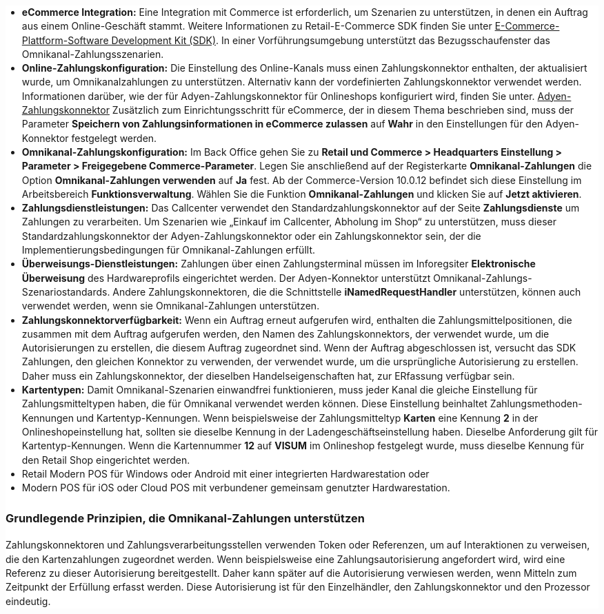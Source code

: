 - **eCommerce Integration:** Eine Integration mit Commerce ist erforderlich, um Szenarien zu unterstützen, in denen ein Auftrag aus einem Online-Geschäft stammt. Weitere Informationen zu Retail-E-Commerce SDK finden Sie unter [E-Commerce-Plattform-Software Development Kit (SDK)](https://docs.microsoft.com/dynamics365/unified-operations/retail/dev-itpro/ecommerce-platform-sdk). In einer Vorführungsumgebung unterstützt das Bezugsschaufenster das Omnikanal-Zahlungsszenarien. 
- **Online-Zahlungskonfiguration:** Die Einstellung des Online-Kanals muss einen Zahlungskonnektor enthalten, der aktualisiert wurde, um Omnikanalzahlungen zu unterstützen. Alternativ kann der vordefinierten Zahlungskonnektor verwendet werden. Informationen darüber, wie der für Adyen-Zahlungskonnektor für Onlineshops konfiguriert wird, finden Sie unter. [Adyen-Zahlungskonnektor](https://docs.microsoft.com/dynamics365/unified-operations/retail/dev-itpro/adyen-connector?tabs=8-1-3#e-commerce) Zusätzlich zum Einrichtungsschritt für eCommerce, der in diesem Thema beschrieben sind, muss der Parameter **Speichern von Zahlungsinformationen in eCommerce zulassen** auf **Wahr** in den Einstellungen für den Adyen-Konnektor festgelegt werden. 
- **Omnikanal-Zahlungskonfiguration:** Im Back Office gehen Sie zu **Retail und Commerce \> Headquarters Einstellung \> Parameter \> Freigegebene Commerce-Parameter**. Legen Sie anschließend auf der Registerkarte **Omnikanal-Zahlungen** die Option **Omnikanal-Zahlungen verwenden** auf **Ja** fest. Ab der Commerce-Version 10.0.12 befindet sich diese Einstellung im Arbeitsbereich **Funktionsverwaltung**. Wählen Sie die Funktion **Omnikanal-Zahlungen** und klicken Sie auf **Jetzt aktivieren**. 
- **Zahlungsdienstleistungen:** Das Callcenter verwendet den Standardzahlungskonnektor auf der Seite **Zahlungsdienste** um Zahlungen zu verarbeiten. Um Szenarien wie „Einkauf im Callcenter, Abholung im Shop“ zu unterstützen, muss dieser Standardzahlungskonnektor der Adyen-Zahlungskonnektor oder ein Zahlungskonnektor sein, der die Implementierungsbedingungen für Omnikanal-Zahlungen erfüllt.
- **Überweisungs-Dienstleistungen:** Zahlungen über einen Zahlungsterminal müssen im Inforegsiter **Elektronische Überweisung** des Hardwareprofils eingerichtet werden. Der Adyen-Konnektor unterstützt Omnikanal-Zahlungs-Szenariostandards. Andere Zahlungskonnektoren, die die Schnittstelle **iNamedRequestHandler** unterstützen, können auch verwendet werden, wenn sie Omnikanal-Zahlungen unterstützen.
- **Zahlungskonnektorverfügbarkeit:** Wenn ein Auftrag erneut aufgerufen wird, enthalten die Zahlungsmittelpositionen, die zusammen mit dem Auftrag aufgerufen werden, den Namen des Zahlungskonnektors, der verwendet wurde, um die Autorisierungen zu erstellen, die diesem Auftrag zugeordnet sind. Wenn der Auftrag abgeschlossen ist, versucht das SDK Zahlungen, den gleichen Konnektor zu verwenden, der verwendet wurde, um die ursprüngliche Autorisierung zu erstellen. Daher muss ein Zahlungskonnektor, der dieselben Handelseigenschaften hat, zur ERfassung verfügbar sein. 
- **Kartentypen:** Damit Omnikanal-Szenarien einwandfrei funktionieren, muss jeder Kanal die gleiche Einstellung für Zahlungsmitteltypen haben, die für Omnikanal verwendet werden können. Diese Einstellung beinhaltet Zahlungsmethoden-Kennungen und Kartentyp-Kennungen. Wenn beispielsweise der Zahlungsmitteltyp **Karten** eine Kennung **2** in der Onlineshopeinstellung hat, sollten sie dieselbe Kennung in der Ladengeschäftseinstellung haben. Dieselbe Anforderung gilt für Kartentyp-Kennungen. Wenn die Kartennummer **12** auf **VISUM** im Onlineshop festgelegt wurde, muss dieselbe Kennung für den Retail Shop eingerichtet werden. 
- Retail Modern POS für Windows oder Android mit einer integrierten Hardwarestation oder
- Modern POS für iOS oder Cloud POS mit verbundener gemeinsam genutzter Hardwarestation. 

### <a name="basic-principle-supporting-omni-channel-payments"></a>Grundlegende Prinzipien, die Omnikanal-Zahlungen unterstützen

Zahlungskonnektoren und Zahlungsverarbeitungsstellen verwenden Token oder Referenzen, um auf Interaktionen zu verweisen, die den Kartenzahlungen zugeordnet werden. Wenn beispielsweise eine Zahlungsautorisierung angefordert wird, wird eine Referenz zu dieser Autorisierung bereitgestellt. Daher kann später auf die Autorisierung verwiesen werden, wenn Mitteln zum Zeitpunkt der Erfüllung erfasst werden. Diese Autorisierung ist für den Einzelhändler, den Zahlungskonnektor und den Prozessor eindeutig. 
